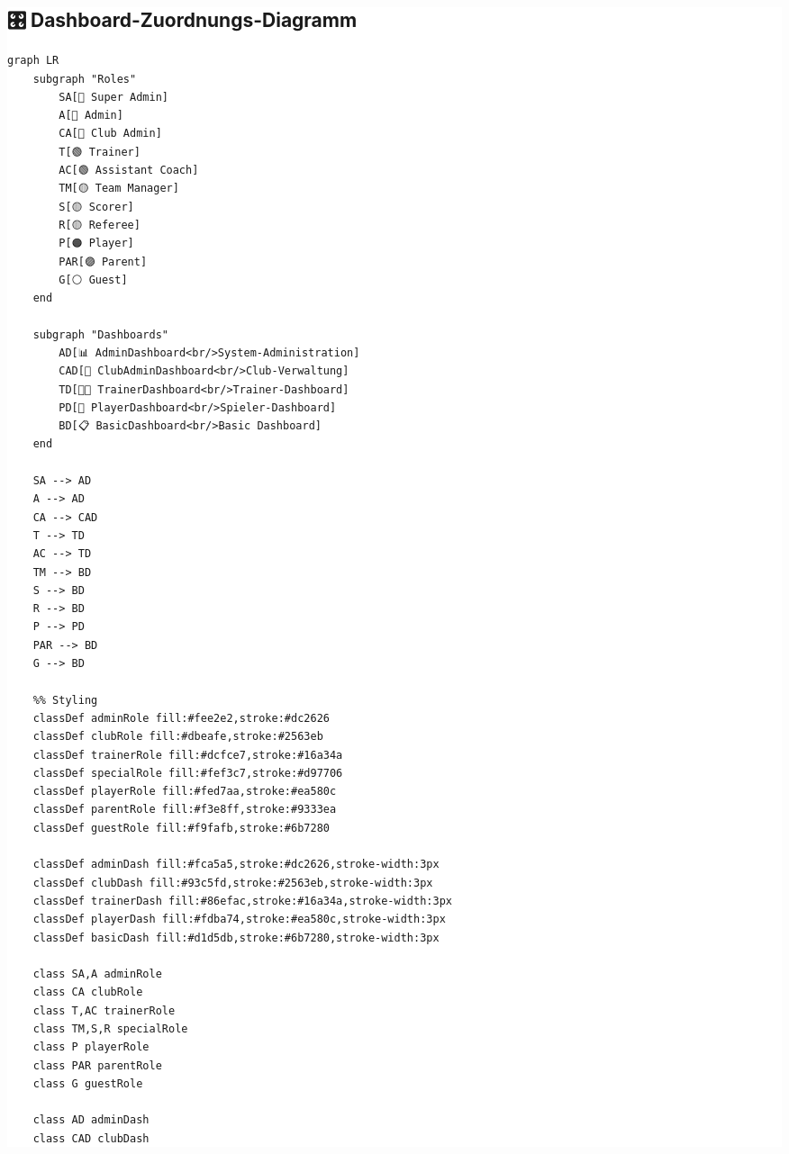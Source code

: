 ## 🎛️ Dashboard-Zuordnungs-Diagramm

```mermaid
graph LR
    subgraph "Roles"
        SA[🔴 Super Admin]
        A[🔴 Admin]
        CA[🔵 Club Admin]
        T[🟢 Trainer]
        AC[🟢 Assistant Coach]
        TM[🟡 Team Manager]
        S[🟡 Scorer]
        R[🟡 Referee]
        P[🟠 Player]
        PAR[🟣 Parent]
        G[⚪ Guest]
    end
    
    subgraph "Dashboards"
        AD[📊 AdminDashboard<br/>System-Administration]
        CAD[🏢 ClubAdminDashboard<br/>Club-Verwaltung]
        TD[👨‍🏫 TrainerDashboard<br/>Trainer-Dashboard]
        PD[🏀 PlayerDashboard<br/>Spieler-Dashboard]
        BD[📋 BasicDashboard<br/>Basic Dashboard]
    end
    
    SA --> AD
    A --> AD
    CA --> CAD
    T --> TD
    AC --> TD
    TM --> BD
    S --> BD
    R --> BD
    P --> PD
    PAR --> BD
    G --> BD
    
    %% Styling
    classDef adminRole fill:#fee2e2,stroke:#dc2626
    classDef clubRole fill:#dbeafe,stroke:#2563eb
    classDef trainerRole fill:#dcfce7,stroke:#16a34a
    classDef specialRole fill:#fef3c7,stroke:#d97706
    classDef playerRole fill:#fed7aa,stroke:#ea580c
    classDef parentRole fill:#f3e8ff,stroke:#9333ea
    classDef guestRole fill:#f9fafb,stroke:#6b7280
    
    classDef adminDash fill:#fca5a5,stroke:#dc2626,stroke-width:3px
    classDef clubDash fill:#93c5fd,stroke:#2563eb,stroke-width:3px
    classDef trainerDash fill:#86efac,stroke:#16a34a,stroke-width:3px
    classDef playerDash fill:#fdba74,stroke:#ea580c,stroke-width:3px
    classDef basicDash fill:#d1d5db,stroke:#6b7280,stroke-width:3px
    
    class SA,A adminRole
    class CA clubRole
    class T,AC trainerRole
    class TM,S,R specialRole
    class P playerRole
    class PAR parentRole
    class G guestRole
    
    class AD adminDash
    class CAD clubDash
```